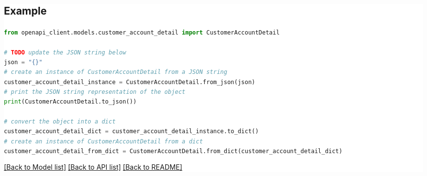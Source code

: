 ## Example

```python
from openapi_client.models.customer_account_detail import CustomerAccountDetail

# TODO update the JSON string below
json = "{}"
# create an instance of CustomerAccountDetail from a JSON string
customer_account_detail_instance = CustomerAccountDetail.from_json(json)
# print the JSON string representation of the object
print(CustomerAccountDetail.to_json())

# convert the object into a dict
customer_account_detail_dict = customer_account_detail_instance.to_dict()
# create an instance of CustomerAccountDetail from a dict
customer_account_detail_from_dict = CustomerAccountDetail.from_dict(customer_account_detail_dict)
```
[[Back to Model list]](../README.md#documentation-for-models) [[Back to API list]](../README.md#documentation-for-api-endpoints) [[Back to README]](../README.md)


